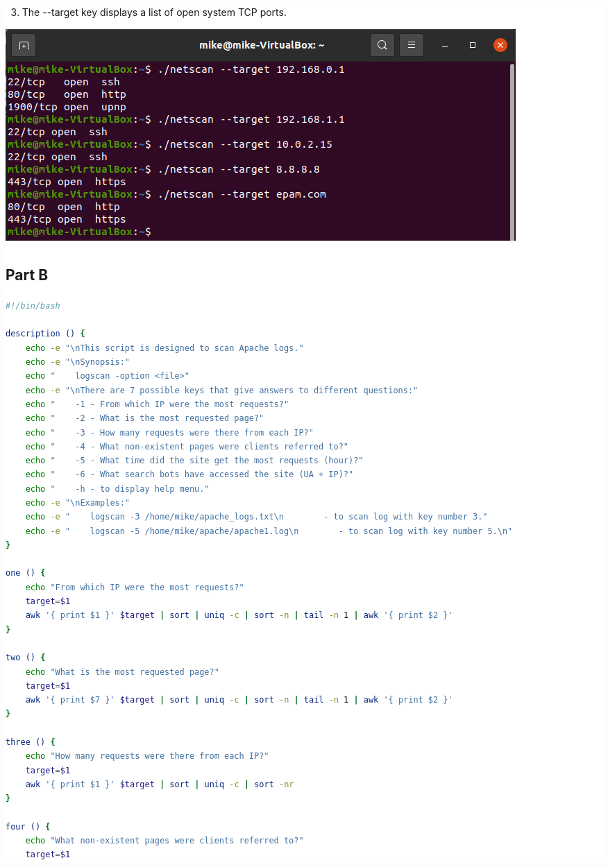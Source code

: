 3. The --target key displays a list of open system TCP ports.

![screenshot](screenshots/1-6.png)


## Part B

```bash
#!/bin/bash

description () {
    echo -e "\nThis script is designed to scan Apache logs."
    echo -e "\nSynopsis:"
    echo "    logscan -option <file>"
    echo -e "\nThere are 7 possible keys that give answers to different questions:"
    echo "    -1 - From which IP were the most requests?"
    echo "    -2 - What is the most requested page?"
    echo "    -3 - How many requests were there from each IP?"
    echo "    -4 - What non-existent pages were clients referred to?"
    echo "    -5 - What time did the site get the most requests (hour)?"
    echo "    -6 - What search bots have accessed the site (UA + IP)?"
    echo "    -h - to display help menu."
    echo -e "\nExamples:"
    echo -e "    logscan -3 /home/mike/apache_logs.txt\n        - to scan log with key number 3."
    echo -e "    logscan -5 /home/mike/apache/apache1.log\n        - to scan log with key number 5.\n"
}

one () {
    echo "From which IP were the most requests?"
    target=$1
    awk '{ print $1 }' $target | sort | uniq -c | sort -n | tail -n 1 | awk '{ print $2 }'
}

two () {
    echo "What is the most requested page?"
    target=$1
    awk '{ print $7 }' $target | sort | uniq -c | sort -n | tail -n 1 | awk '{ print $2 }'
}

three () {
    echo "How many requests were there from each IP?"
    target=$1
    awk '{ print $1 }' $target | sort | uniq -c | sort -nr
}

four () {
    echo "What non-existent pages were clients referred to?"
    target=$1
```